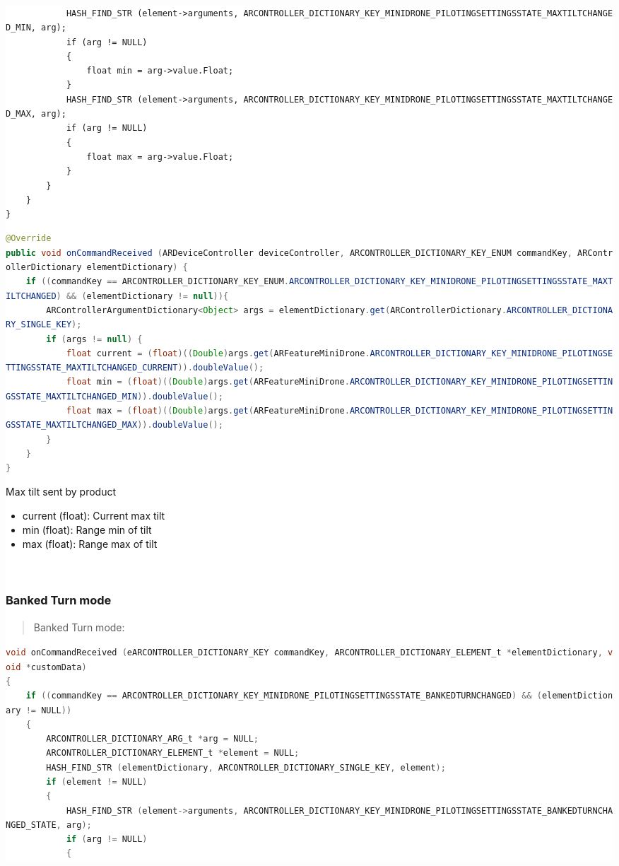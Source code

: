 ```objective_c
            HASH_FIND_STR (element->arguments, ARCONTROLLER_DICTIONARY_KEY_MINIDRONE_PILOTINGSETTINGSSTATE_MAXTILTCHANGED_MIN, arg);
            if (arg != NULL)
            {
                float min = arg->value.Float;
            }
            HASH_FIND_STR (element->arguments, ARCONTROLLER_DICTIONARY_KEY_MINIDRONE_PILOTINGSETTINGSSTATE_MAXTILTCHANGED_MAX, arg);
            if (arg != NULL)
            {
                float max = arg->value.Float;
            }
        }
    }
}
```

```java
@Override
public void onCommandReceived (ARDeviceController deviceController, ARCONTROLLER_DICTIONARY_KEY_ENUM commandKey, ARControllerDictionary elementDictionary) {
    if ((commandKey == ARCONTROLLER_DICTIONARY_KEY_ENUM.ARCONTROLLER_DICTIONARY_KEY_MINIDRONE_PILOTINGSETTINGSSTATE_MAXTILTCHANGED) && (elementDictionary != null)){
        ARControllerArgumentDictionary<Object> args = elementDictionary.get(ARControllerDictionary.ARCONTROLLER_DICTIONARY_SINGLE_KEY);
        if (args != null) {
            float current = (float)((Double)args.get(ARFeatureMiniDrone.ARCONTROLLER_DICTIONARY_KEY_MINIDRONE_PILOTINGSETTINGSSTATE_MAXTILTCHANGED_CURRENT)).doubleValue();
            float min = (float)((Double)args.get(ARFeatureMiniDrone.ARCONTROLLER_DICTIONARY_KEY_MINIDRONE_PILOTINGSETTINGSSTATE_MAXTILTCHANGED_MIN)).doubleValue();
            float max = (float)((Double)args.get(ARFeatureMiniDrone.ARCONTROLLER_DICTIONARY_KEY_MINIDRONE_PILOTINGSETTINGSSTATE_MAXTILTCHANGED_MAX)).doubleValue();
        }
    }
}
```

Max tilt sent by product<br/>


* current (float): Current max tilt<br/>
* min (float): Range min of tilt<br/>
* max (float): Range max of tilt<br/>
<br/>


### <a name="MiniDrone-PilotingSettingsState-BankedTurnChanged">Banked Turn mode</a><br/>
> Banked Turn mode:

```c
void onCommandReceived (eARCONTROLLER_DICTIONARY_KEY commandKey, ARCONTROLLER_DICTIONARY_ELEMENT_t *elementDictionary, void *customData)
{
    if ((commandKey == ARCONTROLLER_DICTIONARY_KEY_MINIDRONE_PILOTINGSETTINGSSTATE_BANKEDTURNCHANGED) && (elementDictionary != NULL))
    {
        ARCONTROLLER_DICTIONARY_ARG_t *arg = NULL;
        ARCONTROLLER_DICTIONARY_ELEMENT_t *element = NULL;
        HASH_FIND_STR (elementDictionary, ARCONTROLLER_DICTIONARY_SINGLE_KEY, element);
        if (element != NULL)
        {
            HASH_FIND_STR (element->arguments, ARCONTROLLER_DICTIONARY_KEY_MINIDRONE_PILOTINGSETTINGSSTATE_BANKEDTURNCHANGED_STATE, arg);
            if (arg != NULL)
            {
```